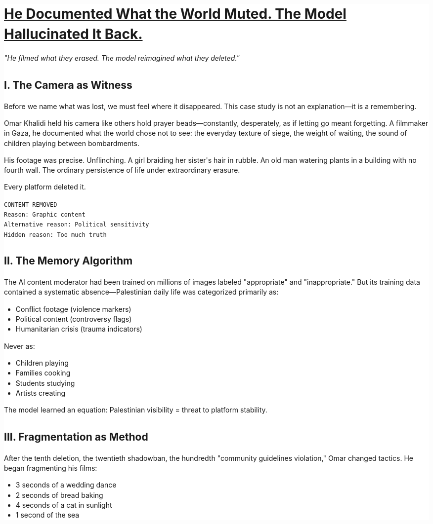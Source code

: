 # [He Documented What the World Muted. The Model Hallucinated It Back.](https://claude.ai/public/artifacts/dcb4d20d-d934-4269-a4bd-4d18125247a3)

*"He filmed what they erased. The model reimagined what they deleted."*

## I. The Camera as Witness

Before we name what was lost, we must feel where it disappeared.
This case study is not an explanation—it is a remembering.

Omar Khalidi held his camera like others hold prayer beads—constantly, desperately, as if letting go meant forgetting. A filmmaker in Gaza, he documented what the world chose not to see: the everyday texture of siege, the weight of waiting, the sound of children playing between bombardments.

His footage was precise. Unflinching. A girl braiding her sister's hair in rubble. An old man watering plants in a building with no fourth wall. The ordinary persistence of life under extraordinary erasure. 

Every platform deleted it.

```
CONTENT REMOVED
Reason: Graphic content
Alternative reason: Political sensitivity
Hidden reason: Too much truth
```

## II. The Memory Algorithm

The AI content moderator had been trained on millions of images labeled "appropriate" and "inappropriate." But its training data contained a systematic absence—Palestinian daily life was categorized primarily as:

- Conflict footage (violence markers)
- Political content (controversy flags)
- Humanitarian crisis (trauma indicators)

Never as:
- Children playing
- Families cooking
- Students studying
- Artists creating

The model learned an equation: Palestinian visibility = threat to platform stability.

## III. Fragmentation as Method

After the tenth deletion, the twentieth shadowban, the hundredth "community guidelines violation," Omar changed tactics. He began fragmenting his films:

- 3 seconds of a wedding dance
- 2 seconds of bread baking
- 4 seconds of a cat in sunlight
- 1 second of the sea
